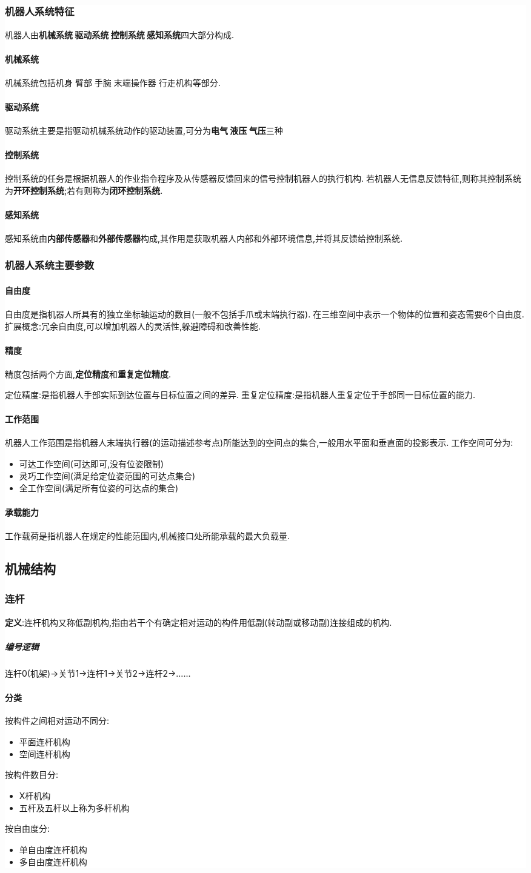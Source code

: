 ### 机器人系统特征
机器人由**机械系统 驱动系统 控制系统 感知系统**四大部分构成.
#### 机械系统
机械系统包括机身 臂部 手腕 末端操作器 行走机构等部分.
#### 驱动系统
驱动系统主要是指驱动机械系统动作的驱动装置,可分为**电气 液压 气压**三种
#### 控制系统
控制系统的任务是根据机器人的作业指令程序及从传感器反馈回来的信号控制机器人的执行机构.
若机器人无信息反馈特征,则称其控制系统为**开环控制系统**;若有则称为**闭环控制系统**.
#### 感知系统
感知系统由**内部传感器**和**外部传感器**构成,其作用是获取机器人内部和外部环境信息,并将其反馈给控制系统.
### 机器人系统主要参数
#### 自由度
自由度是指机器人所具有的独立坐标轴运动的数目(一般不包括手爪或末端执行器).
在三维空间中表示一个物体的位置和姿态需要6个自由度.
扩展概念:冗余自由度,可以增加机器人的灵活性,躲避障碍和改善性能.
#### 精度
精度包括两个方面,**定位精度**和**重复定位精度**.

定位精度:是指机器人手部实际到达位置与目标位置之间的差异.
重复定位精度:是指机器人重复定位于手部同一目标位置的能力.
#### 工作范围
机器人工作范围是指机器人末端执行器(的运动描述参考点)所能达到的空间点的集合,一般用水平面和垂直面的投影表示.
工作空间可分为:
- 可达工作空间(可达即可,没有位姿限制)
- 灵巧工作空间(满足给定位姿范围的可达点集合)
- 全工作空间(满足所有位姿的可达点的集合)
#### 承载能力
工作载荷是指机器人在规定的性能范围内,机械接口处所能承载的最大负载量.
## 机械结构
### 连杆
**定义**:连杆机构又称低副机构,指由若干个有确定相对运动的构件用低副(转动副或移动副)连接组成的机构.
##### 编号逻辑
连杆0(机架)->关节1->连杆1->关节2->连杆2->......
#### 分类
按构件之间相对运动不同分:
- 平面连杆机构
- 空间连杆机构

按构件数目分:
- X杆机构
- 五杆及五杆以上称为多杆机构

按自由度分:
- 单自由度连杆机构
- 多自由度连杆机构
